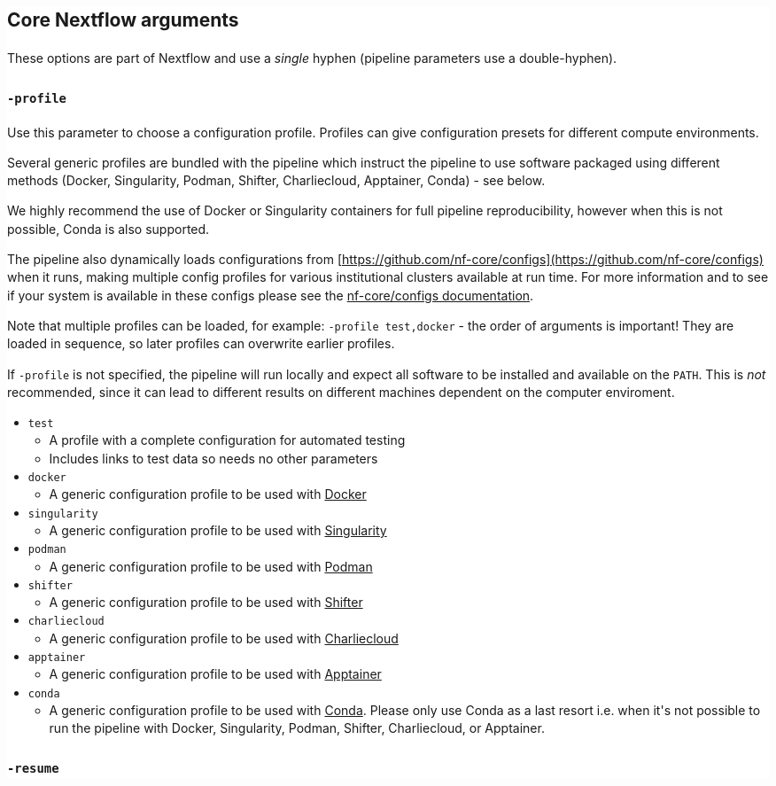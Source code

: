 ## Core Nextflow arguments

These options are part of Nextflow and use a _single_ hyphen (pipeline parameters use a double-hyphen).

### `-profile`

Use this parameter to choose a configuration profile. Profiles can give configuration presets for different compute environments.

Several generic profiles are bundled with the pipeline which instruct the pipeline to use software packaged using different methods (Docker, Singularity, Podman, Shifter, Charliecloud, Apptainer, Conda) - see below.

We highly recommend the use of Docker or Singularity containers for full pipeline reproducibility, however when this is not possible, Conda is also supported.

The pipeline also dynamically loads configurations from [https://github.com/nf-core/configs](https://github.com/nf-core/configs) when it runs, making multiple config profiles for various institutional clusters available at run time. For more information and to see if your system is available in these configs please see the [nf-core/configs documentation](https://github.com/nf-core/configs#documentation).

Note that multiple profiles can be loaded, for example: `-profile test,docker` - the order of arguments is important!
They are loaded in sequence, so later profiles can overwrite earlier profiles.

If `-profile` is not specified, the pipeline will run locally and expect all software to be installed and available on the `PATH`. This is _not_ recommended, since it can lead to different results on different machines dependent on the computer enviroment.

- `test`
  - A profile with a complete configuration for automated testing
  - Includes links to test data so needs no other parameters
- `docker`
  - A generic configuration profile to be used with [Docker](https://docker.com/)
- `singularity`
  - A generic configuration profile to be used with [Singularity](https://sylabs.io/docs/)
- `podman`
  - A generic configuration profile to be used with [Podman](https://podman.io/)
- `shifter`
  - A generic configuration profile to be used with [Shifter](https://nersc.gitlab.io/development/shifter/how-to-use/)
- `charliecloud`
  - A generic configuration profile to be used with [Charliecloud](https://hpc.github.io/charliecloud/)
- `apptainer`
  - A generic configuration profile to be used with [Apptainer](https://apptainer.org/)
- `conda`
  - A generic configuration profile to be used with [Conda](https://conda.io/docs/). Please only use Conda as a last resort i.e. when it's not possible to run the pipeline with Docker, Singularity, Podman, Shifter, Charliecloud, or Apptainer.

### `-resume`
